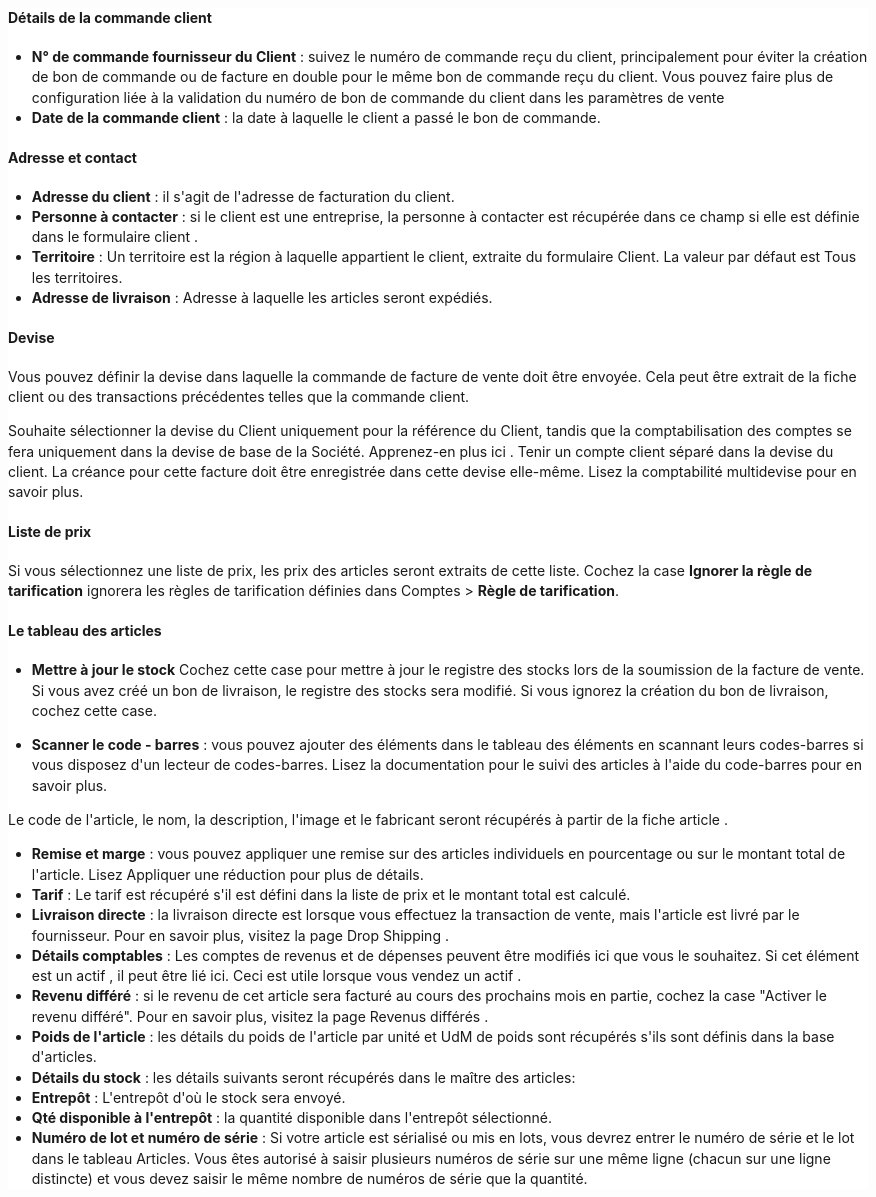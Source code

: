 #### Détails de la commande client
- **N° de commande fournisseur du Client** : suivez le numéro de commande reçu du client, principalement pour éviter la création de bon de commande ou de facture en double pour le même bon de commande reçu du client. Vous pouvez faire plus de configuration liée à la validation du numéro de bon de commande du client dans les paramètres de vente
- **Date de la commande client** : la date à laquelle le client a passé le bon de commande.

#### Adresse et contact 
- **Adresse du client** : il s'agit de l'adresse de facturation du client.
- **Personne à contacter** : si le client est une entreprise, la personne à contacter est récupérée dans ce champ si elle est définie dans le formulaire client .
- **Territoire** : Un territoire est la région à laquelle appartient le client, extraite du formulaire Client. La valeur par défaut est Tous les territoires.
- **Adresse de livraison** : Adresse à laquelle les articles seront expédiés.

#### Devise
Vous pouvez définir la devise dans laquelle la commande de facture de vente doit être envoyée. Cela peut être extrait de la fiche client ou des transactions précédentes telles que la commande client.

Souhaite sélectionner la devise du Client uniquement pour la référence du Client, tandis que la comptabilisation des comptes se fera uniquement dans la devise de base de la Société. Apprenez-en plus ici .
Tenir un compte client séparé dans la devise du client. La créance pour cette facture doit être enregistrée dans cette devise elle-même. Lisez la comptabilité multidevise pour en savoir plus.

#### Liste de prix 
Si vous sélectionnez une liste de prix, les prix des articles seront extraits de cette liste. Cochez la case **Ignorer la règle de tarification** ignorera les règles de tarification définies dans Comptes > **Règle de tarification**.

#### Le tableau des articles

- **Mettre à jour le stock** 
Cochez cette case pour mettre à jour le registre des stocks lors de la soumission de la facture de vente. Si vous avez créé un bon de livraison, le registre des stocks sera modifié. Si vous ignorez la création du bon de livraison, cochez cette case.

- **Scanner le code - barres** : vous pouvez ajouter des éléments dans le tableau des éléments en scannant leurs codes-barres si vous disposez d'un lecteur de codes-barres. Lisez la documentation pour le suivi des articles à l'aide du code-barres pour en savoir plus.

Le code de l'article, le nom, la description, l'image et le fabricant seront récupérés à partir de la fiche article .

- **Remise et marge** : vous pouvez appliquer une remise sur des articles individuels en pourcentage ou sur le montant total de l'article. Lisez Appliquer une réduction pour plus de détails.
- **Tarif** : Le tarif est récupéré s'il est défini dans la liste de prix et le montant total est calculé.
- **Livraison directe** : la livraison directe est lorsque vous effectuez la transaction de vente, mais l'article est livré par le fournisseur. Pour en savoir plus, visitez la page Drop Shipping .
- **Détails comptables** : Les comptes de revenus et de dépenses peuvent être modifiés ici que vous le souhaitez. Si cet élément est un actif , il peut être lié ici. Ceci est utile lorsque vous vendez un actif .
- **Revenu différé** : si le revenu de cet article sera facturé au cours des prochains mois en partie, cochez la case "Activer le revenu différé". Pour en savoir plus, visitez la page Revenus différés .
- **Poids de l'article** : les détails du poids de l'article par unité et UdM de poids sont récupérés s'ils sont définis dans la base d'articles.
- **Détails du stock** : les détails suivants seront récupérés dans le maître des articles:
- **Entrepôt** : L'entrepôt d'où le stock sera envoyé.
- **Qté disponible à l'entrepôt** : la quantité disponible dans l'entrepôt sélectionné.
- **Numéro de lot et numéro de série** : Si votre article est sérialisé ou mis en lots, vous devrez entrer le numéro de série et le lot dans le tableau Articles. Vous êtes autorisé à saisir plusieurs numéros de série sur une même ligne (chacun sur une ligne distincte) et vous devez saisir le même nombre de numéros de série que la quantité.